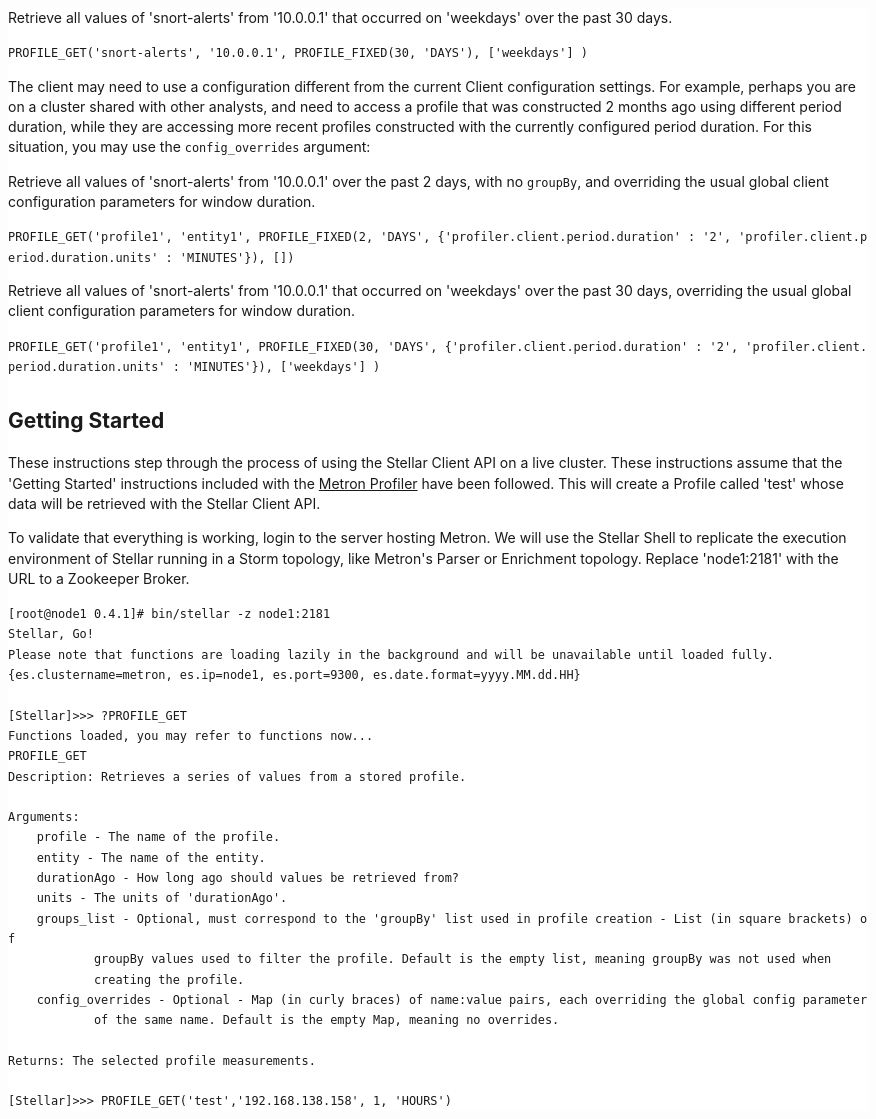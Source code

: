Retrieve all values of 'snort-alerts' from '10.0.0.1' that occurred on 'weekdays' over the past 30 days.
```
PROFILE_GET('snort-alerts', '10.0.0.1', PROFILE_FIXED(30, 'DAYS'), ['weekdays'] )
```

The client may need to use a configuration different from the current Client configuration settings.  For example, perhaps you are on a cluster shared with other analysts, and need to access a profile that was constructed 2 months ago using different period duration, while they are accessing more recent profiles constructed with the currently configured period duration.  For this situation, you may use the `config_overrides` argument:

Retrieve all values of 'snort-alerts' from '10.0.0.1' over the past 2 days, with no `groupBy`, and overriding the usual global client configuration parameters for window duration.
```
PROFILE_GET('profile1', 'entity1', PROFILE_FIXED(2, 'DAYS', {'profiler.client.period.duration' : '2', 'profiler.client.period.duration.units' : 'MINUTES'}), [])
```

Retrieve all values of 'snort-alerts' from '10.0.0.1' that occurred on 'weekdays' over the past 30 days, overriding the usual global client configuration parameters for window duration.
```
PROFILE_GET('profile1', 'entity1', PROFILE_FIXED(30, 'DAYS', {'profiler.client.period.duration' : '2', 'profiler.client.period.duration.units' : 'MINUTES'}), ['weekdays'] )
```


## Getting Started

These instructions step through the process of using the Stellar Client API on a live cluster.  These instructions assume that the 'Getting Started' instructions included with the [Metron Profiler](../metron-profiler) have been followed.  This will create a Profile called 'test' whose data will be retrieved with the Stellar Client API.

To validate that everything is working, login to the server hosting Metron.  We will use the Stellar Shell to replicate the execution environment of Stellar running in a Storm topology, like Metron's Parser or Enrichment topology.  Replace 'node1:2181' with the URL to a Zookeeper Broker.  

```
[root@node1 0.4.1]# bin/stellar -z node1:2181
Stellar, Go!
Please note that functions are loading lazily in the background and will be unavailable until loaded fully.
{es.clustername=metron, es.ip=node1, es.port=9300, es.date.format=yyyy.MM.dd.HH}

[Stellar]>>> ?PROFILE_GET
Functions loaded, you may refer to functions now...
PROFILE_GET
Description: Retrieves a series of values from a stored profile.

Arguments:
	profile - The name of the profile.
	entity - The name of the entity.
	durationAgo - How long ago should values be retrieved from?
	units - The units of 'durationAgo'.
	groups_list - Optional, must correspond to the 'groupBy' list used in profile creation - List (in square brackets) of 
            groupBy values used to filter the profile. Default is the empty list, meaning groupBy was not used when 
            creating the profile.
	config_overrides - Optional - Map (in curly braces) of name:value pairs, each overriding the global config parameter
            of the same name. Default is the empty Map, meaning no overrides.

Returns: The selected profile measurements.

[Stellar]>>> PROFILE_GET('test','192.168.138.158', 1, 'HOURS')
```